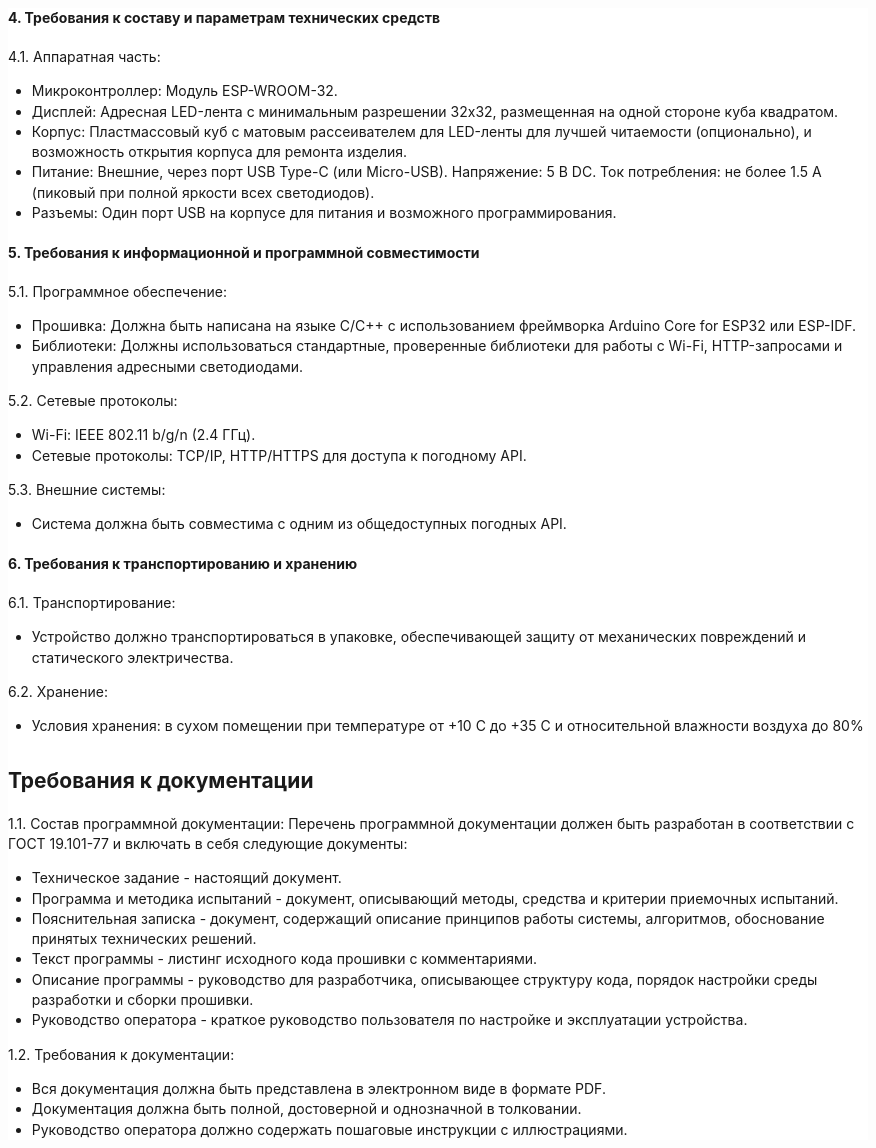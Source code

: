#### 4\. Требования к составу и параметрам технических средств
4.1. Аппаратная часть:
- Микроконтроллер: Модуль ESP-WROOM-32.
- Дисплей: Адресная LED-лента с минимальным разрешении 32x32, размещенная на одной стороне куба квадратом.
- Корпус: Пластмассовый куб с матовым рассеивателем для LED-ленты для лучшей читаемости (опционально), и возможность открытия корпуса для ремонта изделия.
- Питание: Внешние, через порт USB Type-C (или Micro-USB). Напряжение: 5 В DC. Ток потребления: не более 1.5 А (пиковый при полной яркости всех светодиодов).
- Разъемы: Один порт USB на корпусе для питания и возможного программирования.

#### 5\. Требования к информационной и программной совместимости
5.1. Программное обеспечение:
- Прошивка: Должна быть написана на языке C/C++ с использованием фреймворка Arduino Core for ESP32 или ESP-IDF.
- Библиотеки: Должны использоваться стандартные, проверенные библиотеки для работы с Wi-Fi, HTTP-запросами и управления адресными светодиодами.

5.2. Сетевые протоколы:
- Wi-Fi: IEEE 802.11 b/g/n (2.4 ГГц).
- Сетевые протоколы: TCP/IP, HTTP/HTTPS для доступа к погодному API.

5.3. Внешние системы:
- Система должна быть совместима с одним из общедоступных погодных API.

#### 6\. Требования к транспортированию и хранению
6.1. Транспортирование:
- Устройство должно транспортироваться в упаковке, обеспечивающей защиту от механических повреждений и статического электричества.

6.2. Хранение:
- Условия хранения: в сухом помещении при температуре от +10 C до +35 C и относительной влажности воздуха до 80%

## Требования к документации

1.1. Состав программной документации:
Перечень программной документации должен быть разработан в соответствии с ГОСТ 19.101-77 и включать в себя следующие документы:
- Техническое задание - настоящий документ.
- Программа и методика испытаний - документ, описывающий методы, средства и критерии приемочных испытаний.
- Пояснительная записка - документ, содержащий описание принципов работы системы, алгоритмов, обоснование принятых технических решений.
- Текст программы - листинг исходного кода прошивки с комментариями.
- Описание программы - руководство для разработчика, описывающее структуру кода, порядок настройки среды разработки и сборки прошивки.
- Руководство оператора - краткое руководство пользователя по настройке и эксплуатации устройства.

1.2. Требования к документации:
- Вся документация должна быть представлена в электронном виде в формате PDF.
- Документация должна быть полной, достоверной и однозначной в толковании.
- Руководство оператора должно содержать пошаговые инструкции с иллюстрациями.
